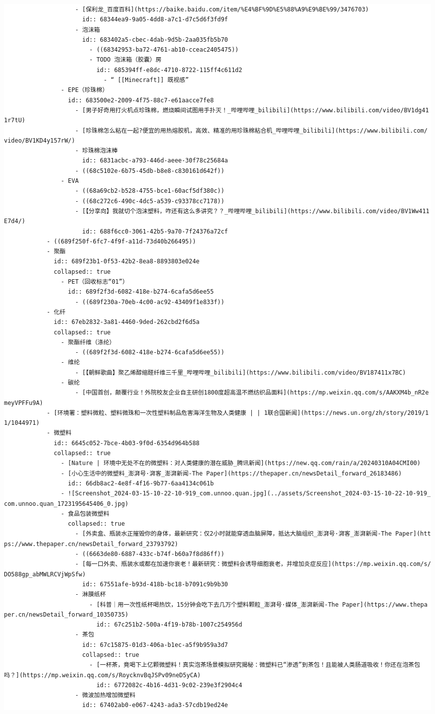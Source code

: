						- [保利龙_百度百科](https://baike.baidu.com/item/%E4%BF%9D%E5%88%A9%E9%BE%99/3476703)
						  id:: 68344ea9-9a05-4dd8-a7c1-d7c5d6f3fd9f
						- 泡沫箱
						  id:: 683402a5-cbec-4dab-9d5b-2aa035fb5b70
							- ((68342953-ba72-4761-ab10-cceac2405475))
							- TODO 泡沫箱（胶囊）房
							  id:: 685394ff-e8dc-4710-8722-115ff4c611d2
								- “ [[Minecraft]] 既视感”
					- EPE（珍珠棉）
					  id:: 683500e2-2009-4f75-88c7-e61aacce7fe8
						- [男子好奇用打火机点珍珠棉，燃烧瞬间试图用手扑灭！_哔哩哔哩_bilibili](https://www.bilibili.com/video/BV1dg411r7tU)
						- [珍珠棉怎么粘在一起?便宜的用热熔胶机，高效、精准的用珍珠棉粘合机_哔哩哔哩_bilibili](https://www.bilibili.com/video/BV1KD4y157rW/)
						- 珍珠棉泡沫棒
						  id:: 6831acbc-a793-446d-aeee-30f78c25684a
						- ((68c5102e-6b75-45db-b8e8-c830161d642f))
					- EVA
						- ((68a69cb2-b528-4755-bce1-60acf5df380c))
						- ((68c272c6-490c-4dc5-a539-c93378cc7178))
						- [【分享向】我就切个泡沫塑料，咋还有这么多讲究？？_哔哩哔哩_bilibili](https://www.bilibili.com/video/BV1Ww411E7d4/)
						  id:: 688f6cc0-3061-42b5-9a70-7f24376a72cf
				- ((689f250f-6fc7-4f9f-a11d-73d40b266495))
				- 聚酯
				  id:: 689f23b1-0f53-42b2-8ea8-8893803e024e
				  collapsed:: true
					- PET（回收标志“01”）
					  id:: 689f2f3d-6082-418e-b274-6cafa5d6ee55
						- ((689f230a-70eb-4c00-ac92-43409f1e833f))
				- 化纤
				  id:: 67eb2832-3a81-4460-9ded-262cbd2f6d5a
				  collapsed:: true
					- 聚酯纤维（涤纶）
						- ((689f2f3d-6082-418e-b274-6cafa5d6ee55))
					- 维纶
						- [【朝鲜歌曲】聚乙烯醇缩醛纤维三千里_哔哩哔哩_bilibili](https://www.bilibili.com/video/BV187411x7BC)
					- 碳纶
						- [中国首创，颠覆行业！外院校友企业自主研创1800度超高温不燃纺织品面料](https://mp.weixin.qq.com/s/AAKXM4b_nR2emeyVPFFu9A)
				- [环境署：塑料微粒、塑料微珠和一次性塑料制品危害海洋生物及人类健康 | | 1联合国新闻](https://news.un.org/zh/story/2019/11/1044971)
				- 微塑料
				  id:: 6645c052-7bce-4b03-9f0d-6354d964b588
				  collapsed:: true
					- [Nature | 环境中无处不在的微塑料：对人类健康的潜在威胁_腾讯新闻](https://new.qq.com/rain/a/20240310A04CMI00)
					- [小心生活中的微塑料_澎湃号·湃客_澎湃新闻-The Paper](https://thepaper.cn/newsDetail_forward_26183486)
					  id:: 66db8ac2-4e8f-4f16-9b77-6aa4134c061b
					- ![Screenshot_2024-03-15-10-22-10-919_com.unnoo.quan.jpg](../assets/Screenshot_2024-03-15-10-22-10-919_com.unnoo.quan_1723195645406_0.jpg)
					- 食品包装微塑料
					  collapsed:: true
						- [外卖盒、瓶装水正摧毁你的身体，最新研究：仅2小时就能穿透血脑屏障，抵达大脑组织_澎湃号·湃客_澎湃新闻-The Paper](https://www.thepaper.cn/newsDetail_forward_23793792)
						- ((6663de80-6887-433c-b74f-b60a7f8d86ff))
						- [每一口外卖、瓶装水或都在加速你衰老！最新研究：微塑料会诱导细胞衰老，并增加炎症反应](https://mp.weixin.qq.com/s/DO588gp_abMWLRCVjWpSfw)
						  id:: 67551afe-b93d-418b-bc18-b7091c9b9b30
						- 淋膜纸杯
							- [科普｜用一次性纸杯喝热饮，15分钟会吃下去几万个塑料颗粒_澎湃号·媒体_澎湃新闻-The Paper](https://www.thepaper.cn/newsDetail_forward_10350735)
							  id:: 67c251b2-500a-4f19-b78b-1007c254956d
						- 茶包
						  id:: 67c15875-01d3-406a-b1ec-a5f9b959a3d7
						  collapsed:: true
							- [一杯茶，竟喝下上亿颗微塑料！真实泡茶场景模拟研究揭秘：微塑料已“渗透”到茶包！且能被人类肠道吸收！你还在泡茶包吗？](https://mp.weixin.qq.com/s/RoycknvBqJSPv09neD5yCA)
							  id:: 6772082c-4b16-4d31-9c02-239e3f2904c4
						- 微波加热增加微塑料
						  id:: 67402ab0-e067-4243-ada3-57cdb19ed24e